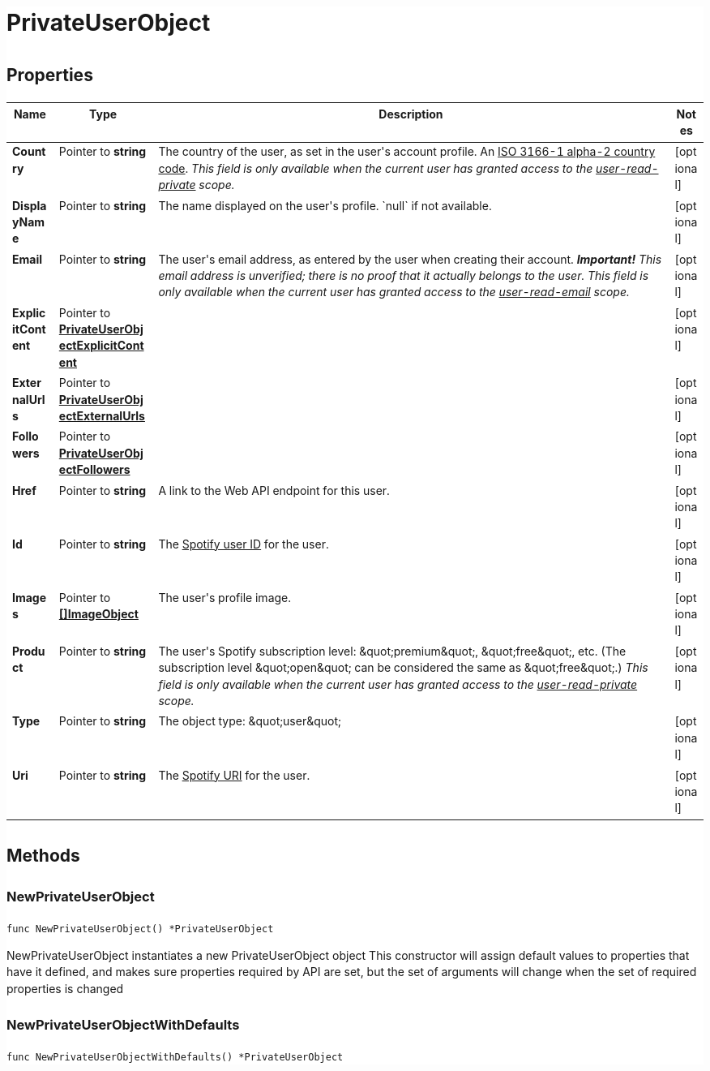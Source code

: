 # PrivateUserObject

## Properties

Name | Type | Description | Notes
------------ | ------------- | ------------- | -------------
**Country** | Pointer to **string** | The country of the user, as set in the user&#39;s account profile. An [ISO 3166-1 alpha-2 country code](http://en.wikipedia.org/wiki/ISO_3166-1_alpha-2). _This field is only available when the current user has granted access to the [user-read-private](/documentation/web-api/concepts/scopes/#list-of-scopes) scope._  | [optional] 
**DisplayName** | Pointer to **string** | The name displayed on the user&#39;s profile. &#x60;null&#x60; if not available.  | [optional] 
**Email** | Pointer to **string** | The user&#39;s email address, as entered by the user when creating their account. _**Important!** This email address is unverified; there is no proof that it actually belongs to the user._ _This field is only available when the current user has granted access to the [user-read-email](/documentation/web-api/concepts/scopes/#list-of-scopes) scope._  | [optional] 
**ExplicitContent** | Pointer to [**PrivateUserObjectExplicitContent**](PrivateUserObjectExplicitContent.md) |  | [optional] 
**ExternalUrls** | Pointer to [**PrivateUserObjectExternalUrls**](PrivateUserObjectExternalUrls.md) |  | [optional] 
**Followers** | Pointer to [**PrivateUserObjectFollowers**](PrivateUserObjectFollowers.md) |  | [optional] 
**Href** | Pointer to **string** | A link to the Web API endpoint for this user.  | [optional] 
**Id** | Pointer to **string** | The [Spotify user ID](/documentation/web-api/concepts/spotify-uris-ids) for the user.  | [optional] 
**Images** | Pointer to [**[]ImageObject**](ImageObject.md) | The user&#39;s profile image. | [optional] 
**Product** | Pointer to **string** | The user&#39;s Spotify subscription level: \&quot;premium\&quot;, \&quot;free\&quot;, etc. (The subscription level \&quot;open\&quot; can be considered the same as \&quot;free\&quot;.) _This field is only available when the current user has granted access to the [user-read-private](/documentation/web-api/concepts/scopes/#list-of-scopes) scope._  | [optional] 
**Type** | Pointer to **string** | The object type: \&quot;user\&quot;  | [optional] 
**Uri** | Pointer to **string** | The [Spotify URI](/documentation/web-api/concepts/spotify-uris-ids) for the user.  | [optional] 

## Methods

### NewPrivateUserObject

`func NewPrivateUserObject() *PrivateUserObject`

NewPrivateUserObject instantiates a new PrivateUserObject object
This constructor will assign default values to properties that have it defined,
and makes sure properties required by API are set, but the set of arguments
will change when the set of required properties is changed

### NewPrivateUserObjectWithDefaults

`func NewPrivateUserObjectWithDefaults() *PrivateUserObject`
